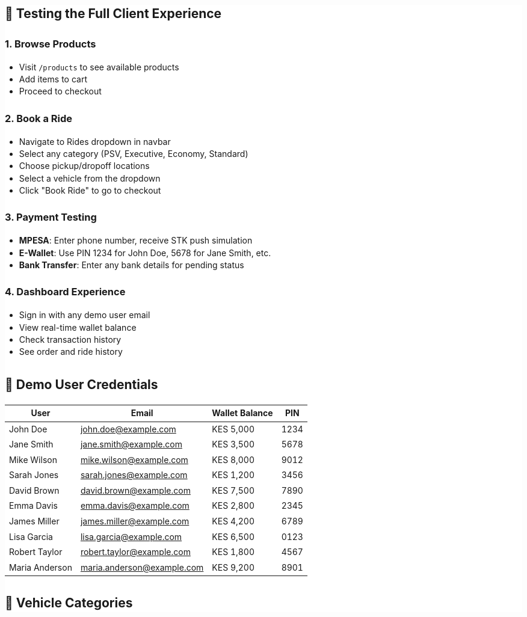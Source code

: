 ## 🧪 Testing the Full Client Experience

### 1. **Browse Products**
- Visit `/products` to see available products
- Add items to cart
- Proceed to checkout

### 2. **Book a Ride**
- Navigate to Rides dropdown in navbar
- Select any category (PSV, Executive, Economy, Standard)
- Choose pickup/dropoff locations
- Select a vehicle from the dropdown
- Click "Book Ride" to go to checkout

### 3. **Payment Testing**
- **MPESA**: Enter phone number, receive STK push simulation
- **E-Wallet**: Use PIN 1234 for John Doe, 5678 for Jane Smith, etc.
- **Bank Transfer**: Enter any bank details for pending status

### 4. **Dashboard Experience**
- Sign in with any demo user email
- View real-time wallet balance
- Check transaction history
- See order and ride history

## 👥 Demo User Credentials

| User | Email | Wallet Balance | PIN |
|------|-------|----------------|-----|
| John Doe | john.doe@example.com | KES 5,000 | 1234 |
| Jane Smith | jane.smith@example.com | KES 3,500 | 5678 |
| Mike Wilson | mike.wilson@example.com | KES 8,000 | 9012 |
| Sarah Jones | sarah.jones@example.com | KES 1,200 | 3456 |
| David Brown | david.brown@example.com | KES 7,500 | 7890 |
| Emma Davis | emma.davis@example.com | KES 2,800 | 2345 |
| James Miller | james.miller@example.com | KES 4,200 | 6789 |
| Lisa Garcia | lisa.garcia@example.com | KES 6,500 | 0123 |
| Robert Taylor | robert.taylor@example.com | KES 1,800 | 4567 |
| Maria Anderson | maria.anderson@example.com | KES 9,200 | 8901 |

## 🚗 Vehicle Categories
